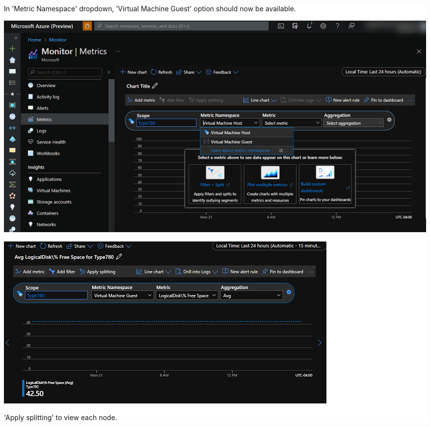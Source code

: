 In 'Metric Namespace' dropdown, 'Virtual Machine Guest' option should now be available.

![metric explorer](../media/metric-explorer-virtual-machine-guest1.png)

![metric explorer](../media/metric-explorer-virtual-machine-guest2.png)

'Apply splitting' to view each node.
